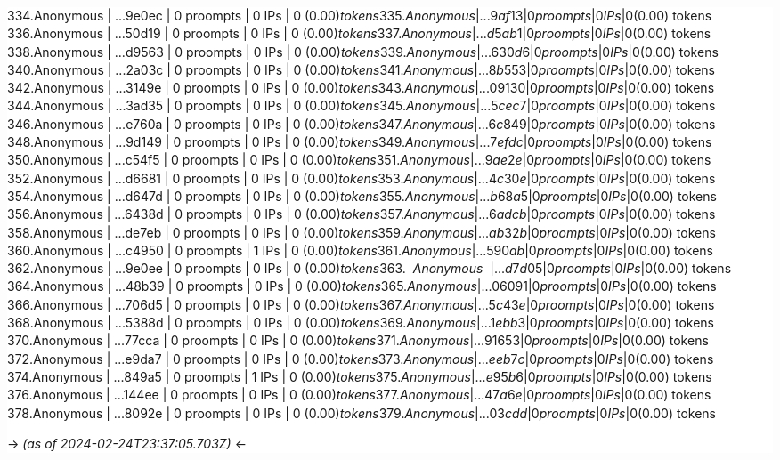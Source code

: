 334.Anonymous | ...9e0ec | 0 proompts     | 0 IPs    | 0 ($0.00) tokens              
335.Anonymous | ...9af13 | 0 proompts     | 0 IPs    | 0 ($0.00) tokens              
336.Anonymous | ...50d19 | 0 proompts     | 0 IPs    | 0 ($0.00) tokens              
337.Anonymous | ...d5ab1 | 0 proompts     | 0 IPs    | 0 ($0.00) tokens              
338.Anonymous | ...d9563 | 0 proompts     | 0 IPs    | 0 ($0.00) tokens              
339.Anonymous | ...630d6 | 0 proompts     | 0 IPs    | 0 ($0.00) tokens              
340.Anonymous | ...2a03c | 0 proompts     | 0 IPs    | 0 ($0.00) tokens              
341.Anonymous | ...8b553 | 0 proompts     | 0 IPs    | 0 ($0.00) tokens              
342.Anonymous | ...3149e | 0 proompts     | 0 IPs    | 0 ($0.00) tokens              
343.Anonymous | ...09130 | 0 proompts     | 0 IPs    | 0 ($0.00) tokens              
344.Anonymous | ...3ad35 | 0 proompts     | 0 IPs    | 0 ($0.00) tokens              
345.Anonymous | ...5cec7 | 0 proompts     | 0 IPs    | 0 ($0.00) tokens              
346.Anonymous | ...e760a | 0 proompts     | 0 IPs    | 0 ($0.00) tokens              
347.Anonymous | ...6c849 | 0 proompts     | 0 IPs    | 0 ($0.00) tokens              
348.Anonymous | ...9d149 | 0 proompts     | 0 IPs    | 0 ($0.00) tokens              
349.Anonymous | ...7efdc | 0 proompts     | 0 IPs    | 0 ($0.00) tokens              
350.Anonymous | ...c54f5 | 0 proompts     | 0 IPs    | 0 ($0.00) tokens              
351.Anonymous | ...9ae2e | 0 proompts     | 0 IPs    | 0 ($0.00) tokens              
352.Anonymous | ...d6681 | 0 proompts     | 0 IPs    | 0 ($0.00) tokens              
353.Anonymous | ...4c30e | 0 proompts     | 0 IPs    | 0 ($0.00) tokens              
354.Anonymous | ...d647d | 0 proompts     | 0 IPs    | 0 ($0.00) tokens              
355.Anonymous | ...b68a5 | 0 proompts     | 0 IPs    | 0 ($0.00) tokens              
356.Anonymous | ...6438d | 0 proompts     | 0 IPs    | 0 ($0.00) tokens              
357.Anonymous | ...6adcb | 0 proompts     | 0 IPs    | 0 ($0.00) tokens              
358.Anonymous | ...de7eb | 0 proompts     | 0 IPs    | 0 ($0.00) tokens              
359.Anonymous | ...ab32b | 0 proompts     | 0 IPs    | 0 ($0.00) tokens              
360.Anonymous | ...c4950 | 0 proompts     | 1 IPs    | 0 ($0.00) tokens              
361.Anonymous | ...590ab | 0 proompts     | 0 IPs    | 0 ($0.00) tokens              
362.Anonymous | ...9e0ee | 0 proompts     | 0 IPs    | 0 ($0.00) tokens              
363.~~Anonymous~~ | ...d7d05 | 0 proompts     | 0 IPs    | 0 ($0.00) tokens              
364.Anonymous | ...48b39 | 0 proompts     | 0 IPs    | 0 ($0.00) tokens              
365.Anonymous | ...06091 | 0 proompts     | 0 IPs    | 0 ($0.00) tokens              
366.Anonymous | ...706d5 | 0 proompts     | 0 IPs    | 0 ($0.00) tokens              
367.Anonymous | ...5c43e | 0 proompts     | 0 IPs    | 0 ($0.00) tokens              
368.Anonymous | ...5388d | 0 proompts     | 0 IPs    | 0 ($0.00) tokens              
369.Anonymous | ...1ebb3 | 0 proompts     | 0 IPs    | 0 ($0.00) tokens              
370.Anonymous | ...77cca | 0 proompts     | 0 IPs    | 0 ($0.00) tokens              
371.Anonymous | ...91653 | 0 proompts     | 0 IPs    | 0 ($0.00) tokens              
372.Anonymous | ...e9da7 | 0 proompts     | 0 IPs    | 0 ($0.00) tokens              
373.Anonymous | ...eeb7c | 0 proompts     | 0 IPs    | 0 ($0.00) tokens              
374.Anonymous | ...849a5 | 0 proompts     | 1 IPs    | 0 ($0.00) tokens              
375.Anonymous | ...e95b6 | 0 proompts     | 0 IPs    | 0 ($0.00) tokens              
376.Anonymous | ...144ee | 0 proompts     | 0 IPs    | 0 ($0.00) tokens              
377.Anonymous | ...47a6e | 0 proompts     | 0 IPs    | 0 ($0.00) tokens              
378.Anonymous | ...8092e | 0 proompts     | 0 IPs    | 0 ($0.00) tokens              
379.Anonymous | ...03cdd | 0 proompts     | 0 IPs    | 0 ($0.00) tokens              

-> *(as of 2024-02-24T23:37:05.703Z)* <-